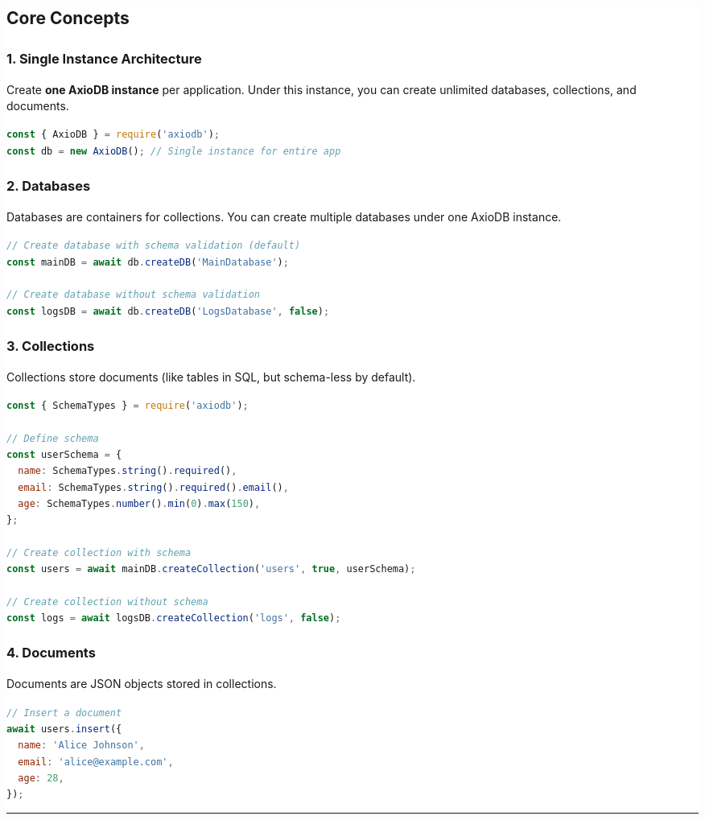 
## Core Concepts

### 1. Single Instance Architecture

Create **one AxioDB instance** per application. Under this instance, you can create unlimited databases, collections, and documents.

```javascript
const { AxioDB } = require('axiodb');
const db = new AxioDB(); // Single instance for entire app
```

### 2. Databases

Databases are containers for collections. You can create multiple databases under one AxioDB instance.

```javascript
// Create database with schema validation (default)
const mainDB = await db.createDB('MainDatabase');

// Create database without schema validation
const logsDB = await db.createDB('LogsDatabase', false);
```

### 3. Collections

Collections store documents (like tables in SQL, but schema-less by default).

```javascript
const { SchemaTypes } = require('axiodb');

// Define schema
const userSchema = {
  name: SchemaTypes.string().required(),
  email: SchemaTypes.string().required().email(),
  age: SchemaTypes.number().min(0).max(150),
};

// Create collection with schema
const users = await mainDB.createCollection('users', true, userSchema);

// Create collection without schema
const logs = await logsDB.createCollection('logs', false);
```

### 4. Documents

Documents are JSON objects stored in collections.

```javascript
// Insert a document
await users.insert({
  name: 'Alice Johnson',
  email: 'alice@example.com',
  age: 28,
});
```

---